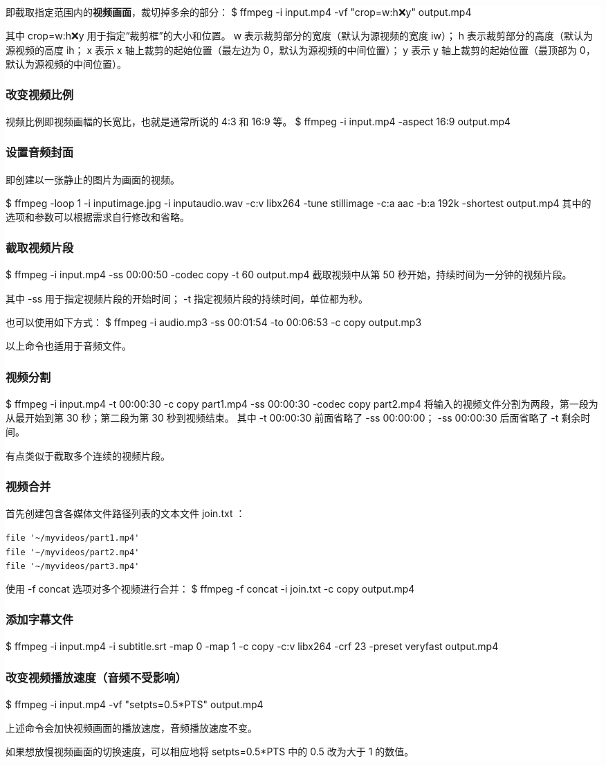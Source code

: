 即截取指定范围内的**视频画面**，裁切掉多余的部分： $ ffmpeg -i input.mp4 -vf "crop=w:h:x:y" output.mp4

其中 crop=w:h:x:y 用于指定“裁剪框”的大小和位置。 w 表示裁剪部分的宽度（默认为源视频的宽度 iw）； h 表示裁剪部分的高度（默认为源视频的高度 ih； x 表示 x 轴上裁剪的起始位置（最左边为 0，默认为源视频的中间位置）； y 表示 y 轴上裁剪的起始位置（最顶部为 0，默认为源视频的中间位置）。

### 改变视频比例

视频比例即视频画幅的长宽比，也就是通常所说的 4:3 和 16:9 等。 $ ffmpeg -i input.mp4 -aspect 16:9 output.mp4

### 设置音频封面

即创建以一张静止的图片为画面的视频。

$ ffmpeg -loop 1 -i inputimage.jpg -i inputaudio.wav -c:v libx264 -tune stillimage -c:a aac -b:a 192k -shortest output.mp4 其中的选项和参数可以根据需求自行修改和省略。

### 截取视频片段

$ ffmpeg -i input.mp4 -ss 00:00:50 -codec copy -t 60 output.mp4 截取视频中从第 50 秒开始，持续时间为一分钟的视频片段。

其中 -ss 用于指定视频片段的开始时间； -t 指定视频片段的持续时间，单位都为秒。

也可以使用如下方式： $ ffmpeg -i audio.mp3 -ss 00:01:54 -to 00:06:53 -c copy output.mp3

以上命令也适用于音频文件。

### 视频分割

$ ffmpeg -i input.mp4 -t 00:00:30 -c copy part1.mp4 -ss 00:00:30 -codec copy part2.mp4 将输入的视频文件分割为两段，第一段为从最开始到第 30 秒；第二段为第 30 秒到视频结束。 其中 -t 00:00:30 前面省略了 -ss 00:00:00； -ss 00:00:30 后面省略了 -t 剩余时间。

有点类似于截取多个连续的视频片段。

### 视频合并

首先创建包含各媒体文件路径列表的文本文件 join.txt ：

```text
file '~/myvideos/part1.mp4'
file '~/myvideos/part2.mp4'
file '~/myvideos/part3.mp4'
```

使用 -f concat 选项对多个视频进行合并： $ ffmpeg -f concat -i join.txt -c copy output.mp4

### 添加字幕文件

$ ffmpeg -i input.mp4 -i subtitle.srt -map 0 -map 1 -c copy -c:v libx264 -crf 23 -preset veryfast output.mp4

### 改变视频播放速度（音频不受影响）

$ ffmpeg -i input.mp4 -vf "setpts=0.5*PTS" output.mp4

上述命令会加快视频画面的播放速度，音频播放速度不变。

如果想放慢视频画面的切换速度，可以相应地将 setpts=0.5*PTS 中的 0.5 改为大于 1 的数值。

